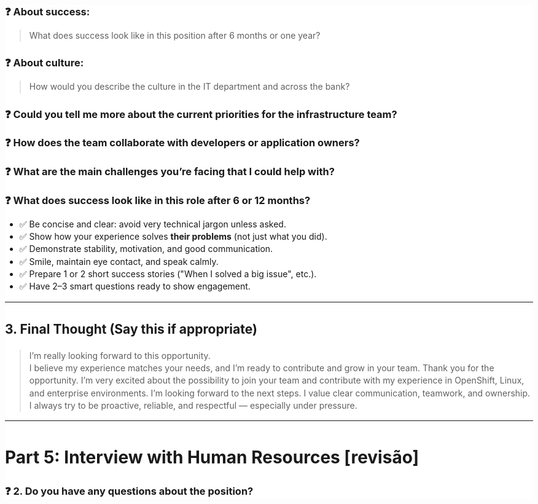 ### ❓ About success:
> What does success look like in this position after 6 months or one year?

### ❓ About culture:
> How would you describe the culture in the IT department and across the bank?


### ❓ Could you tell me more about the current priorities for the infrastructure team?
> 

### ❓ How does the team collaborate with developers or application owners?
> 

### ❓ What are the main challenges you’re facing that I could help with?
> 

### ❓ What does success look like in this role after 6 or 12 months?
> 



- ✅ Be concise and clear: avoid very technical jargon unless asked.
- ✅ Show how your experience solves **their problems** (not just what you did).
- ✅ Demonstrate stability, motivation, and good communication.
- ✅ Smile, maintain eye contact, and speak calmly.
- ✅ Prepare 1 or 2 short success stories ("When I solved a big issue", etc.).
- ✅ Have 2–3 smart questions ready to show engagement.

---

## 3. Final Thought (Say this if appropriate)

> I’m really looking forward to this opportunity.  
> I believe my experience matches your needs, and I’m ready to contribute and grow in your team.
> Thank you for the opportunity. I’m very excited about the possibility to join your team and contribute with my experience in OpenShift, Linux, and enterprise environments. I’m looking forward to the next steps.
> I value clear communication, teamwork, and ownership.  
> I always try to be proactive, reliable, and respectful — especially under pressure.

--- 

# Part 5: Interview with Human Resources [revisão]


### ❓  2. Do you have any questions about the position?

